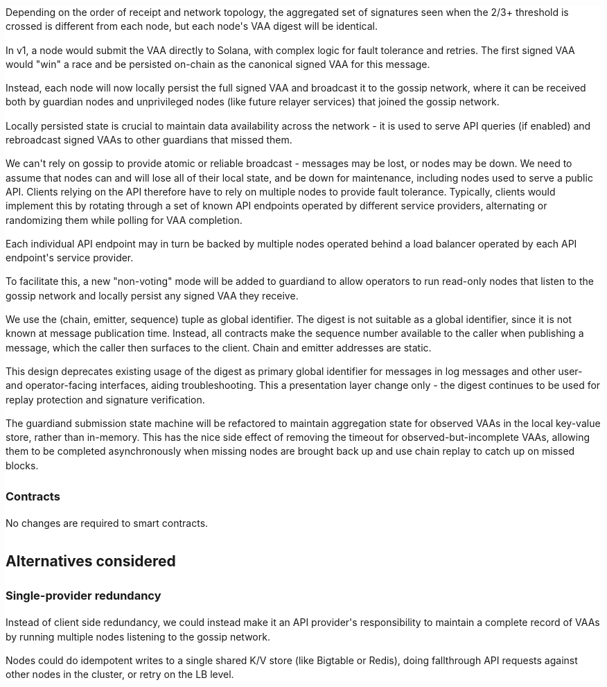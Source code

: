 Depending on the order of receipt and network topology, the aggregated set of signatures seen when the 2/3+ threshold is crossed is different from each node, but each node's VAA digest will be identical.

In v1, a node would submit the VAA directly to Solana, with complex logic for fault tolerance and retries. The first signed VAA would "win" a race and be persisted on-chain as the canonical signed VAA for this message.

Instead, each node will now locally persist the full signed VAA and broadcast it to the gossip network, where it can be received both by guardian nodes and unprivileged nodes (like future relayer services) that joined the gossip network.

Locally persisted state is crucial to maintain data availability across the network - it is used to serve API queries (if enabled) and rebroadcast signed VAAs to other guardians that missed them.

We can't rely on gossip to provide atomic or reliable broadcast - messages may be lost, or nodes may be down. We need to assume that nodes can and will lose all of their local state, and be down for maintenance, including nodes used to serve a public API. Clients relying on the API therefore have to rely on multiple nodes to provide fault tolerance. Typically, clients would implement this by rotating through a set of known API endpoints operated by different service providers, alternating or randomizing them while polling for VAA completion.

Each individual API endpoint may in turn be backed by multiple nodes operated behind a load balancer operated by each API endpoint's service provider.

To facilitate this, a new "non-voting" mode will be added to guardiand to allow operators to run read-only nodes that listen to the gossip network and locally persist any signed VAA they receive.

We use the (chain, emitter, sequence) tuple as global identifier. The digest is not suitable as a global identifier, since it is not known at message publication time. Instead, all contracts make the sequence number available to the caller when publishing a message, which the caller then surfaces to the client. Chain and emitter addresses are static.

This design deprecates existing usage of the digest as primary global identifier for messages in log messages and other user- and operator-facing interfaces, aiding troubleshooting. This a presentation layer change only - the digest continues to be used for replay protection and signature verification.

The guardiand submission state machine will be refactored to maintain aggregation state for observed VAAs in the local key-value store, rather than in-memory. This has the nice side effect of removing the timeout for observed-but-incomplete VAAs, allowing them to be completed asynchronously when missing nodes are brought back up and use chain replay to catch up on missed blocks.

### Contracts

No changes are required to smart contracts.

## Alternatives considered

### Single-provider redundancy

Instead of client side redundancy, we could instead make it an API provider's responsibility to maintain a complete record of VAAs by running multiple nodes listening to the gossip network.

Nodes could do idempotent writes to a single shared K/V store (like Bigtable or Redis), doing fallthrough API requests against other nodes in the cluster, or retry on the LB level.
